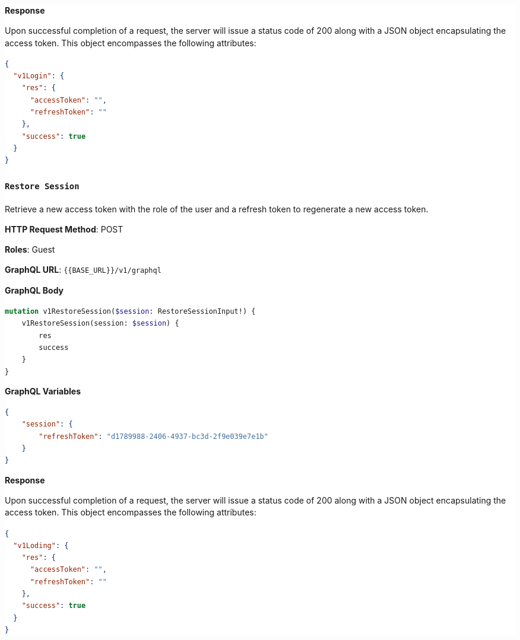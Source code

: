 **Response**

Upon successful completion of a request, the server will issue a status code of 200 along with a JSON object encapsulating the access token. This object encompasses the following attributes:

```json
{
  "v1Login": {
    "res": {
      "accessToken": "",
      "refreshToken": ""
    },
    "success": true
  }
}
```

### `Restore Session`

Retrieve a new access token with the role of the user and a refresh token to regenerate a new access token.

**HTTP Request Method**: POST

**Roles**: Guest

**GraphQL URL**: `{{BASE_URL}}/v1/graphql`

**GraphQL Body**

```graphql
mutation v1RestoreSession($session: RestoreSessionInput!) {
    v1RestoreSession(session: $session) {
        res
        success
    }
}
```

**GraphQL Variables**

```json
{
    "session": {
        "refreshToken": "d1789988-2406-4937-bc3d-2f9e039e7e1b"
    }
}
```

**Response**

Upon successful completion of a request, the server will issue a status code of 200 along with a JSON object encapsulating the access token. This object encompasses the following attributes:

```json
{
  "v1Loding": {
    "res": {
      "accessToken": "",
      "refreshToken": ""
    },
    "success": true
  }
}
```
